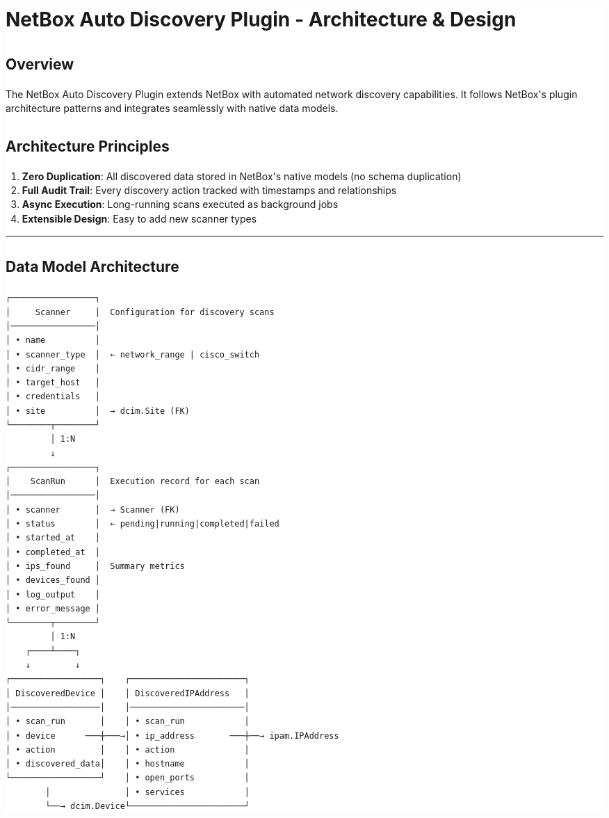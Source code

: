 # NetBox Auto Discovery Plugin - Architecture & Design

## Overview

The NetBox Auto Discovery Plugin extends NetBox with automated network discovery capabilities. It follows NetBox's plugin architecture patterns and integrates seamlessly with native data models.

## Architecture Principles

1. **Zero Duplication**: All discovered data stored in NetBox's native models (no schema duplication)
2. **Full Audit Trail**: Every discovery action tracked with timestamps and relationships
3. **Async Execution**: Long-running scans executed as background jobs
4. **Extensible Design**: Easy to add new scanner types

---

## Data Model Architecture

```
┌─────────────────┐
│     Scanner     │  Configuration for discovery scans
│─────────────────│
│ • name          │
│ • scanner_type  │  ← network_range | cisco_switch
│ • cidr_range    │
│ • target_host   │
│ • credentials   │
│ • site          │  → dcim.Site (FK)
└────────┬────────┘
         │ 1:N
         ↓
┌─────────────────┐
│    ScanRun      │  Execution record for each scan
│─────────────────│
│ • scanner       │  → Scanner (FK)
│ • status        │  ← pending|running|completed|failed
│ • started_at    │
│ • completed_at  │
│ • ips_found     │  Summary metrics
│ • devices_found │
│ • log_output    │
│ • error_message │
└────────┬────────┘
         │ 1:N
    ┌────┴────┐
    ↓         ↓
┌──────────────────┐    ┌───────────────────────┐
│ DiscoveredDevice │    │ DiscoveredIPAddress   │
│──────────────────│    │───────────────────────│
│ • scan_run       │    │ • scan_run            │
│ • device      ───┼───→│ • ip_address       ───┼──→ ipam.IPAddress
│ • action         │    │ • action              │
│ • discovered_data│    │ • hostname            │
└──────────────────┘    │ • open_ports          │
        │               │ • services            │
        └──→ dcim.Device└───────────────────────┘
```
